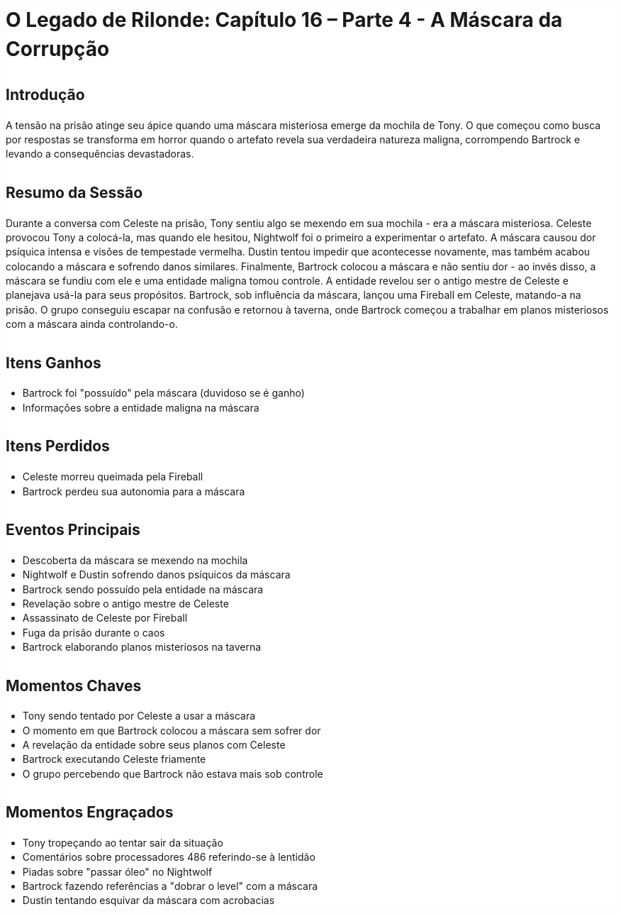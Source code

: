 # O Legado de Rilonde: Capítulo 16 – Parte 4 - A Máscara da Corrupção

## Introdução
A tensão na prisão atinge seu ápice quando uma máscara misteriosa emerge da mochila de Tony. O que começou como busca por respostas se transforma em horror quando o artefato revela sua verdadeira natureza maligna, corrompendo Bartrock e levando a consequências devastadoras.

## Resumo da Sessão
Durante a conversa com Celeste na prisão, Tony sentiu algo se mexendo em sua mochila - era a máscara misteriosa. Celeste provocou Tony a colocá-la, mas quando ele hesitou, Nightwolf foi o primeiro a experimentar o artefato. A máscara causou dor psíquica intensa e visões de tempestade vermelha. Dustin tentou impedir que acontecesse novamente, mas também acabou colocando a máscara e sofrendo danos similares. Finalmente, Bartrock colocou a máscara e não sentiu dor - ao invés disso, a máscara se fundiu com ele e uma entidade maligna tomou controle. A entidade revelou ser o antigo mestre de Celeste e planejava usá-la para seus propósitos. Bartrock, sob influência da máscara, lançou uma Fireball em Celeste, matando-a na prisão. O grupo conseguiu escapar na confusão e retornou à taverna, onde Bartrock começou a trabalhar em planos misteriosos com a máscara ainda controlando-o.

## Itens Ganhos
- Bartrock foi "possuído" pela máscara (duvidoso se é ganho)
- Informações sobre a entidade maligna na máscara

## Itens Perdidos
- Celeste morreu queimada pela Fireball
- Bartrock perdeu sua autonomia para a máscara

## Eventos Principais
- Descoberta da máscara se mexendo na mochila
- Nightwolf e Dustin sofrendo danos psíquicos da máscara
- Bartrock sendo possuído pela entidade na máscara
- Revelação sobre o antigo mestre de Celeste
- Assassinato de Celeste por Fireball
- Fuga da prisão durante o caos
- Bartrock elaborando planos misteriosos na taverna

## Momentos Chaves
- Tony sendo tentado por Celeste a usar a máscara
- O momento em que Bartrock colocou a máscara sem sofrer dor
- A revelação da entidade sobre seus planos com Celeste
- Bartrock executando Celeste friamente
- O grupo percebendo que Bartrock não estava mais sob controle

## Momentos Engraçados
- Tony tropeçando ao tentar sair da situação
- Comentários sobre processadores 486 referindo-se à lentidão
- Piadas sobre "passar óleo" no Nightwolf
- Bartrock fazendo referências a "dobrar o level" com a máscara
- Dustin tentando esquivar da máscara com acrobacias

